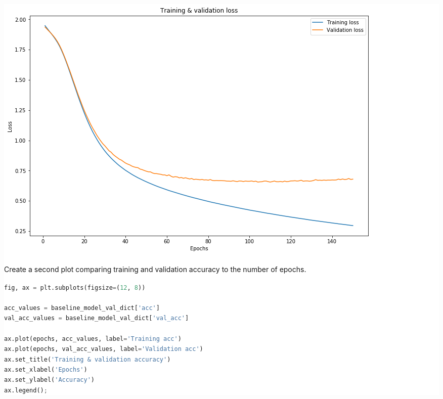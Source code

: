 ![png](index_files/index_27_0.png)


Create a second plot comparing training and validation accuracy to the number of epochs. 


```python
fig, ax = plt.subplots(figsize=(12, 8))

acc_values = baseline_model_val_dict['acc'] 
val_acc_values = baseline_model_val_dict['val_acc']

ax.plot(epochs, acc_values, label='Training acc')
ax.plot(epochs, val_acc_values, label='Validation acc')
ax.set_title('Training & validation accuracy')
ax.set_xlabel('Epochs')
ax.set_ylabel('Accuracy')
ax.legend();
```

